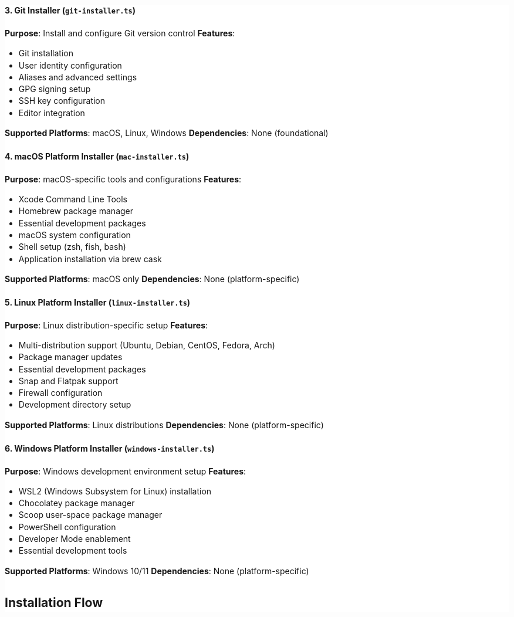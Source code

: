 #### 3. Git Installer (`git-installer.ts`)
**Purpose**: Install and configure Git version control
**Features**:
- Git installation
- User identity configuration
- Aliases and advanced settings
- GPG signing setup
- SSH key configuration
- Editor integration

**Supported Platforms**: macOS, Linux, Windows
**Dependencies**: None (foundational)

#### 4. macOS Platform Installer (`mac-installer.ts`)
**Purpose**: macOS-specific tools and configurations
**Features**:
- Xcode Command Line Tools
- Homebrew package manager
- Essential development packages
- macOS system configuration
- Shell setup (zsh, fish, bash)
- Application installation via brew cask

**Supported Platforms**: macOS only
**Dependencies**: None (platform-specific)

#### 5. Linux Platform Installer (`linux-installer.ts`)
**Purpose**: Linux distribution-specific setup
**Features**:
- Multi-distribution support (Ubuntu, Debian, CentOS, Fedora, Arch)
- Package manager updates
- Essential development packages
- Snap and Flatpak support
- Firewall configuration
- Development directory setup

**Supported Platforms**: Linux distributions
**Dependencies**: None (platform-specific)

#### 6. Windows Platform Installer (`windows-installer.ts`)
**Purpose**: Windows development environment setup
**Features**:
- WSL2 (Windows Subsystem for Linux) installation
- Chocolatey package manager
- Scoop user-space package manager
- PowerShell configuration
- Developer Mode enablement
- Essential development tools

**Supported Platforms**: Windows 10/11
**Dependencies**: None (platform-specific)

## Installation Flow
